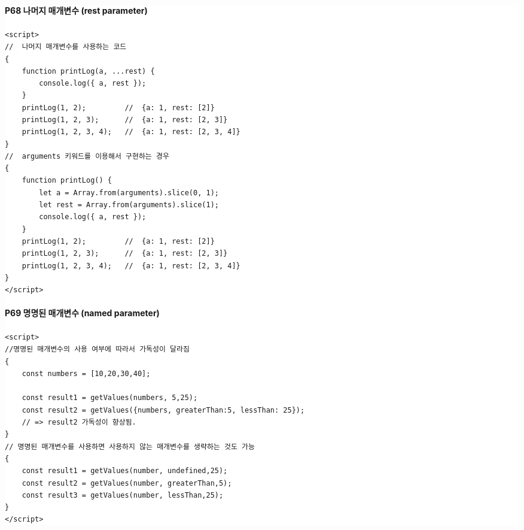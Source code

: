 

#### P68 나머지 매개변수 (rest parameter)

```react
<script>
//  나머지 매개변수를 사용하는 코드
{
    function printLog(a, ...rest) {
        console.log({ a, rest });
    }
    printLog(1, 2);         //  {a: 1, rest: [2]}
    printLog(1, 2, 3);      //  {a: 1, rest: [2, 3]}
    printLog(1, 2, 3, 4);   //  {a: 1, rest: [2, 3, 4]}
}
//  arguments 키워드를 이용해서 구현하는 경우
{
    function printLog() {
        let a = Array.from(arguments).slice(0, 1);
        let rest = Array.from(arguments).slice(1);
        console.log({ a, rest });
    }
    printLog(1, 2);         //  {a: 1, rest: [2]}
    printLog(1, 2, 3);      //  {a: 1, rest: [2, 3]}
    printLog(1, 2, 3, 4);   //  {a: 1, rest: [2, 3, 4]}
}
</script>

```



#### P69 명명된 매개변수 (named parameter)

```react
<script>
//명명된 매개변수의 사용 여부에 따라서 가독성이 달라짐
{
    const numbers = [10,20,30,40];

    const result1 = getValues(numbers, 5,25);
    const result2 = getValues({numbers, greaterThan:5, lessThan: 25});
    // => result2 가독성이 향상됨.
}
// 명명된 매개변수를 사용하면 사용하지 않는 매개변수를 생략하는 것도 가능
{
    const result1 = getValues(number, undefined,25);
    const result2 = getValues(number, greaterThan,5);
    const result3 = getValues(number, lessThan,25);
}
</script>
```



